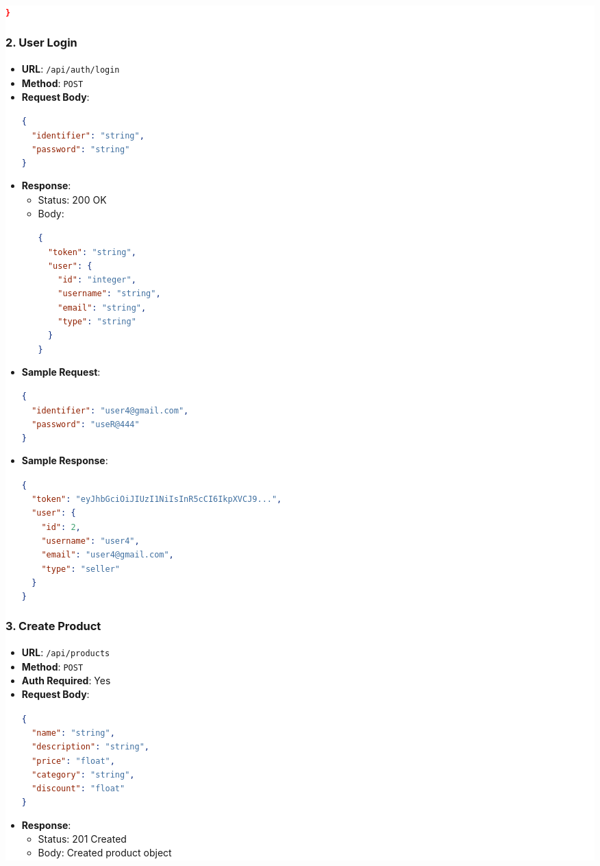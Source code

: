   ```json
  }
  ```

### 2. User Login
- **URL**: `/api/auth/login`
- **Method**: `POST`
- **Request Body**:
  ```json
  {
    "identifier": "string",
    "password": "string"
  }
  ```
- **Response**:
  - Status: 200 OK
  - Body:
    ```json
    {
      "token": "string",
      "user": {
        "id": "integer",
        "username": "string",
        "email": "string",
        "type": "string"
      }
    }
    ```
- **Sample Request**:
  ```json
  {
    "identifier": "user4@gmail.com",
    "password": "useR@444"
  }
  ```
- **Sample Response**:
  ```json
  {
    "token": "eyJhbGciOiJIUzI1NiIsInR5cCI6IkpXVCJ9...",
    "user": {
      "id": 2,
      "username": "user4",
      "email": "user4@gmail.com",
      "type": "seller"
    }
  }
  ```

### 3. Create Product
- **URL**: `/api/products`
- **Method**: `POST`
- **Auth Required**: Yes
- **Request Body**:
  ```json
  {
    "name": "string",
    "description": "string",
    "price": "float",
    "category": "string",
    "discount": "float"
  }
  ```
- **Response**:
  - Status: 201 Created
  - Body: Created product object